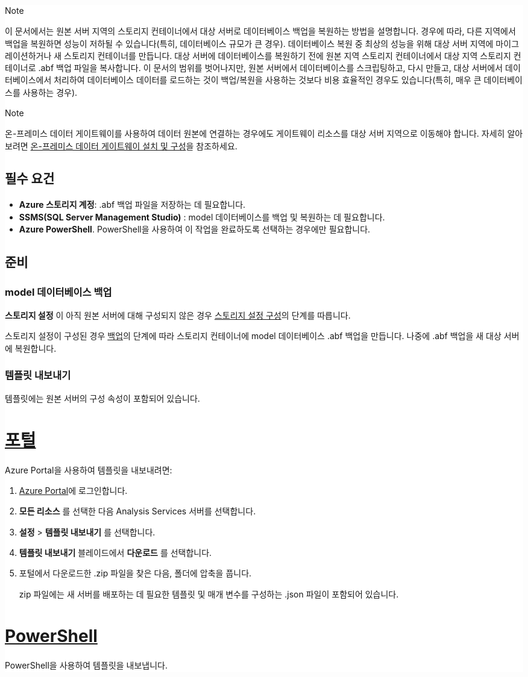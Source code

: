 > [!NOTE]
> 이 문서에서는 원본 서버 지역의 스토리지 컨테이너에서 대상 서버로 데이터베이스 백업을 복원하는 방법을 설명합니다. 경우에 따라, 다른 지역에서 백업을 복원하면 성능이 저하될 수 있습니다(특히, 데이터베이스 규모가 큰 경우). 데이터베이스 복원 중 최상의 성능을 위해 대상 서버 지역에 마이그레이션하거나 새 스토리지 컨테이너를 만듭니다. 대상 서버에 데이터베이스를 복원하기 전에 원본 지역 스토리지 컨테이너에서 대상 지역 스토리지 컨테이너로 .abf 백업 파일을 복사합니다. 이 문서의 범위를 벗어나지만, 원본 서버에서 데이터베이스를 스크립팅하고, 다시 만들고, 대상 서버에서 데이터베이스에서 처리하여 데이터베이스 데이터를 로드하는 것이 백업/복원을 사용하는 것보다 비용 효율적인 경우도 있습니다(특히, 매우 큰 데이터베이스를 사용하는 경우).

> [!NOTE]
> 온-프레미스 데이터 게이트웨이를 사용하여 데이터 원본에 연결하는 경우에도 게이트웨이 리소스를 대상 서버 지역으로 이동해야 합니다. 자세히 알아보려면 [온-프레미스 데이터 게이트웨이 설치 및 구성](analysis-services-gateway-install.md)을 참조하세요.

## <a name="prerequisites"></a>필수 요건

- **Azure 스토리지 계정**: .abf 백업 파일을 저장하는 데 필요합니다.
- **SSMS(SQL Server Management Studio)** : model 데이터베이스를 백업 및 복원하는 데 필요합니다.
- **Azure PowerShell**. PowerShell을 사용하여 이 작업을 완료하도록 선택하는 경우에만 필요합니다.

## <a name="prepare"></a>준비

### <a name="backup-model-databases"></a>model 데이터베이스 백업

**스토리지 설정** 이 아직 원본 서버에 대해 구성되지 않은 경우 [스토리지 설정 구성](analysis-services-backup.md#configure-storage-settings)의 단계를 따릅니다.

스토리지 설정이 구성된 경우 [백업](analysis-services-backup.md#backup)의 단계에 따라 스토리지 컨테이너에 model 데이터베이스 .abf 백업을 만듭니다. 나중에 .abf 백업을 새 대상 서버에 복원합니다.


### <a name="export-template"></a>템플릿 내보내기

템플릿에는 원본 서버의 구성 속성이 포함되어 있습니다.

# <a name="portal"></a>[포털](#tab/azure-portal)

Azure Portal을 사용하여 템플릿을 내보내려면:

1. [Azure Portal](https://portal.azure.com)에 로그인합니다.

2. **모든 리소스** 를 선택한 다음 Analysis Services 서버를 선택합니다.

3. **설정** > **템플릿 내보내기** 를 선택합니다.

4. **템플릿 내보내기** 블레이드에서 **다운로드** 를 선택합니다.

5. 포털에서 다운로드한 .zip 파일을 찾은 다음, 폴더에 압축을 풉니다.

   zip 파일에는 새 서버를 배포하는 데 필요한 템플릿 및 매개 변수를 구성하는 .json 파일이 포함되어 있습니다.


# <a name="powershell"></a>[PowerShell](#tab/azure-powershell)

PowerShell을 사용하여 템플릿을 내보냅니다.
